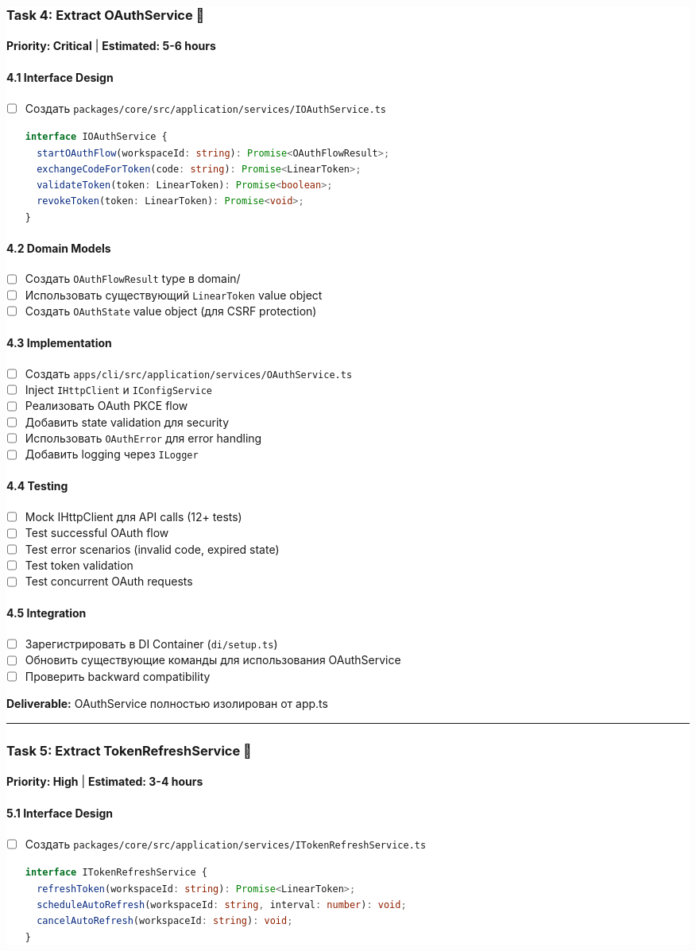 ### Task 4: Extract OAuthService 🔴
**Priority: Critical** | **Estimated: 5-6 hours**

#### 4.1 Interface Design
- [ ] Создать `packages/core/src/application/services/IOAuthService.ts`
  ```typescript
  interface IOAuthService {
    startOAuthFlow(workspaceId: string): Promise<OAuthFlowResult>;
    exchangeCodeForToken(code: string): Promise<LinearToken>;
    validateToken(token: LinearToken): Promise<boolean>;
    revokeToken(token: LinearToken): Promise<void>;
  }
  ```

#### 4.2 Domain Models
- [ ] Создать `OAuthFlowResult` type в domain/
- [ ] Использовать существующий `LinearToken` value object
- [ ] Создать `OAuthState` value object (для CSRF protection)

#### 4.3 Implementation
- [ ] Создать `apps/cli/src/application/services/OAuthService.ts`
- [ ] Inject `IHttpClient` и `IConfigService`
- [ ] Реализовать OAuth PKCE flow
- [ ] Добавить state validation для security
- [ ] Использовать `OAuthError` для error handling
- [ ] Добавить logging через `ILogger`

#### 4.4 Testing
- [ ] Mock IHttpClient для API calls (12+ tests)
- [ ] Test successful OAuth flow
- [ ] Test error scenarios (invalid code, expired state)
- [ ] Test token validation
- [ ] Test concurrent OAuth requests

#### 4.5 Integration
- [ ] Зарегистрировать в DI Container (`di/setup.ts`)
- [ ] Обновить существующие команды для использования OAuthService
- [ ] Проверить backward compatibility

**Deliverable:** OAuthService полностью изолирован от app.ts

---

### Task 5: Extract TokenRefreshService 🔴
**Priority: High** | **Estimated: 3-4 hours**

#### 5.1 Interface Design
- [ ] Создать `packages/core/src/application/services/ITokenRefreshService.ts`
  ```typescript
  interface ITokenRefreshService {
    refreshToken(workspaceId: string): Promise<LinearToken>;
    scheduleAutoRefresh(workspaceId: string, interval: number): void;
    cancelAutoRefresh(workspaceId: string): void;
  }
  ```

